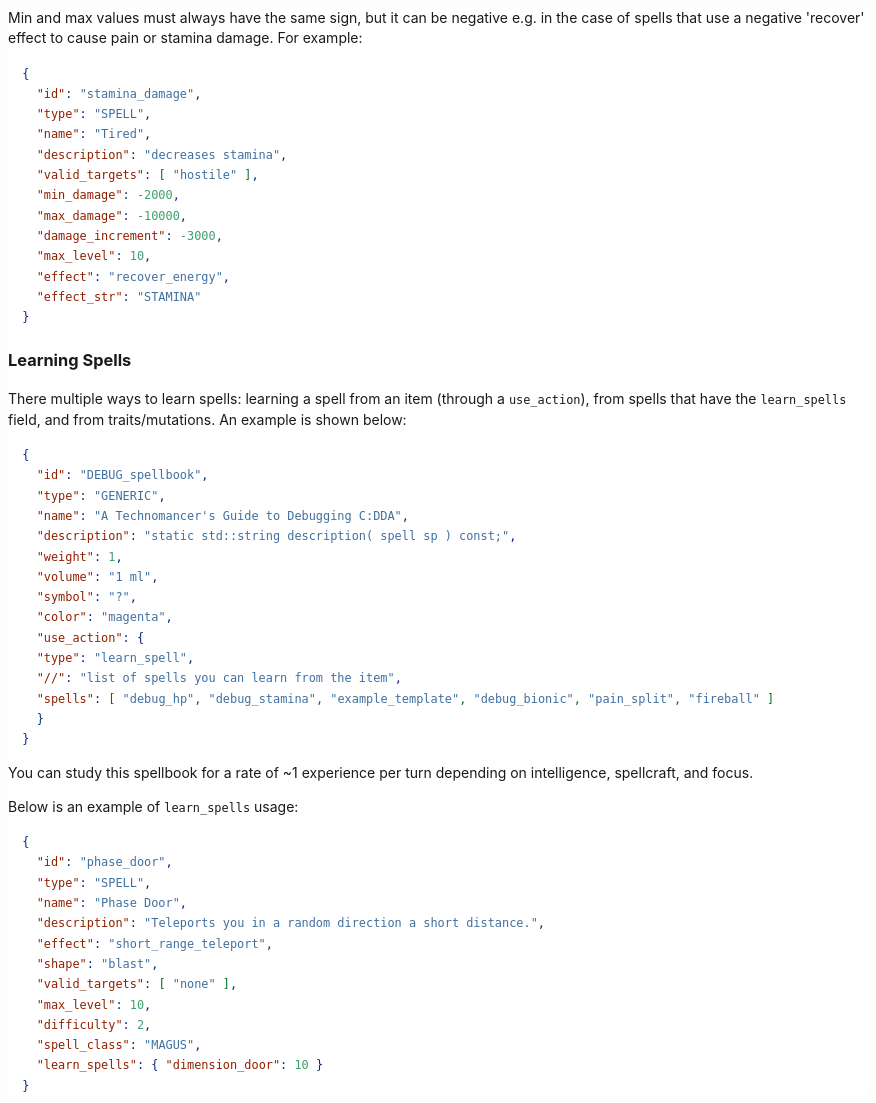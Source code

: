 Min and max values must always have the same sign, but it can be negative e.g. in the case of spells that use a negative 'recover' effect to cause pain or stamina damage.  For example:

```json
  {
    "id": "stamina_damage",
    "type": "SPELL",
    "name": "Tired",
    "description": "decreases stamina",
    "valid_targets": [ "hostile" ],
    "min_damage": -2000,
    "max_damage": -10000,
    "damage_increment": -3000,
    "max_level": 10,
    "effect": "recover_energy",
    "effect_str": "STAMINA"
  }
```


### Learning Spells

There multiple ways to learn spells: learning a spell from an item (through a `use_action`), from spells that have the `learn_spells` field, and from traits/mutations.  An example is shown below:

```json
  {
    "id": "DEBUG_spellbook",
    "type": "GENERIC",
    "name": "A Technomancer's Guide to Debugging C:DDA",
    "description": "static std::string description( spell sp ) const;",
    "weight": 1,
    "volume": "1 ml",
    "symbol": "?",
    "color": "magenta",
    "use_action": {
    "type": "learn_spell",
    "//": "list of spells you can learn from the item",
    "spells": [ "debug_hp", "debug_stamina", "example_template", "debug_bionic", "pain_split", "fireball" ]
    }
  }
```

You can study this spellbook for a rate of ~1 experience per turn depending on intelligence, spellcraft, and focus.

Below is an example of `learn_spells` usage:
```json
  {
    "id": "phase_door",
    "type": "SPELL",
    "name": "Phase Door",
    "description": "Teleports you in a random direction a short distance.",
    "effect": "short_range_teleport",
    "shape": "blast",
    "valid_targets": [ "none" ],
    "max_level": 10,
    "difficulty": 2,
    "spell_class": "MAGUS",
    "learn_spells": { "dimension_door": 10 }
  }
```
